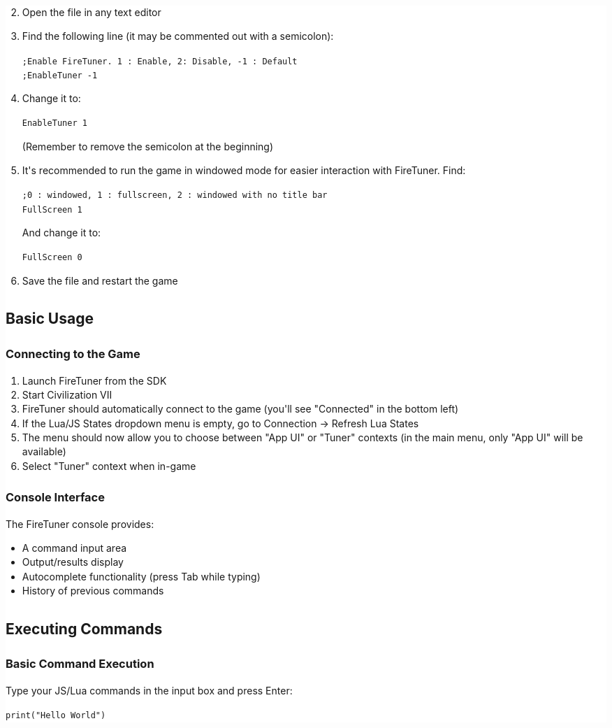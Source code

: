 2. Open the file in any text editor

3. Find the following line (it may be commented out with a semicolon):
   ```
   ;Enable FireTuner. 1 : Enable, 2: Disable, -1 : Default
   ;EnableTuner -1
   ```

4. Change it to:
   ```
   EnableTuner 1
   ```
   (Remember to remove the semicolon at the beginning)

5. It's recommended to run the game in windowed mode for easier interaction with FireTuner. Find:
   ```
   ;0 : windowed, 1 : fullscreen, 2 : windowed with no title bar
   FullScreen 1
   ```
   
   And change it to:
   ```
   FullScreen 0
   ```

6. Save the file and restart the game

## Basic Usage

### Connecting to the Game

1. Launch FireTuner from the SDK
2. Start Civilization VII
3. FireTuner should automatically connect to the game (you'll see "Connected" in the bottom left)
4. If the Lua/JS States dropdown menu is empty, go to Connection → Refresh Lua States
5. The menu should now allow you to choose between "App UI" or "Tuner" contexts (in the main menu, only "App UI" will be available)
6. Select "Tuner" context when in-game

### Console Interface

The FireTuner console provides:
- A command input area
- Output/results display
- Autocomplete functionality (press Tab while typing)
- History of previous commands

## Executing Commands

### Basic Command Execution

Type your JS/Lua commands in the input box and press Enter:

```
print("Hello World")
```
